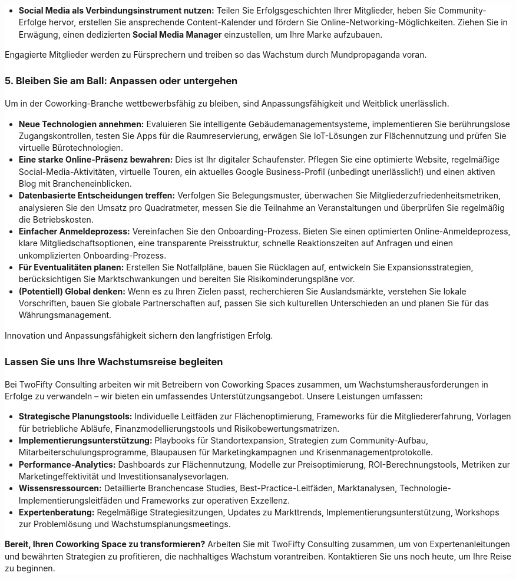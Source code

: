 *   **Social Media als Verbindungsinstrument nutzen:** Teilen Sie Erfolgsgeschichten Ihrer Mitglieder, heben Sie Community-Erfolge hervor, erstellen Sie ansprechende Content-Kalender und fördern Sie Online-Networking-Möglichkeiten. Ziehen Sie in Erwägung, einen dedizierten **Social Media Manager** einzustellen, um Ihre Marke aufzubauen.

Engagierte Mitglieder werden zu Fürsprechern und treiben so das Wachstum durch Mundpropaganda voran.

### 5. Bleiben Sie am Ball: Anpassen oder untergehen

Um in der Coworking-Branche wettbewerbsfähig zu bleiben, sind Anpassungsfähigkeit und Weitblick unerlässlich.

*   **Neue Technologien annehmen:** Evaluieren Sie intelligente Gebäudemanagementsysteme, implementieren Sie berührungslose Zugangskontrollen, testen Sie Apps für die Raumreservierung, erwägen Sie IoT-Lösungen zur Flächennutzung und prüfen Sie virtuelle Bürotechnologien.
*   **Eine starke Online-Präsenz bewahren:** Dies ist Ihr digitaler Schaufenster. Pflegen Sie eine optimierte Website, regelmäßige Social-Media-Aktivitäten, virtuelle Touren, ein aktuelles Google Business-Profil (unbedingt unerlässlich!) und einen aktiven Blog mit Brancheneinblicken.
*   **Datenbasierte Entscheidungen treffen:** Verfolgen Sie Belegungsmuster, überwachen Sie Mitgliederzufriedenheitsmetriken, analysieren Sie den Umsatz pro Quadratmeter, messen Sie die Teilnahme an Veranstaltungen und überprüfen Sie regelmäßig die Betriebskosten.
*   **Einfacher Anmeldeprozess:** Vereinfachen Sie den Onboarding-Prozess. Bieten Sie einen optimierten Online-Anmeldeprozess, klare Mitgliedschaftsoptionen, eine transparente Preisstruktur, schnelle Reaktionszeiten auf Anfragen und einen unkomplizierten Onboarding-Prozess.
*   **Für Eventualitäten planen:** Erstellen Sie Notfallpläne, bauen Sie Rücklagen auf, entwickeln Sie Expansionsstrategien, berücksichtigen Sie Marktschwankungen und bereiten Sie Risikominderungspläne vor.
*   **(Potentiell) Global denken:** Wenn es zu Ihren Zielen passt, recherchieren Sie Auslandsmärkte, verstehen Sie lokale Vorschriften, bauen Sie globale Partnerschaften auf, passen Sie sich kulturellen Unterschieden an und planen Sie für das Währungsmanagement.

Innovation und Anpassungsfähigkeit sichern den langfristigen Erfolg.

### Lassen Sie uns Ihre Wachstumsreise begleiten

Bei TwoFifty Consulting arbeiten wir mit Betreibern von Coworking Spaces zusammen, um Wachstumsherausforderungen in Erfolge zu verwandeln – wir bieten ein umfassendes Unterstützungsangebot. Unsere Leistungen umfassen:

*   **Strategische Planungstools:** Individuelle Leitfäden zur Flächenoptimierung, Frameworks für die Mitgliedererfahrung, Vorlagen für betriebliche Abläufe, Finanzmodellierungstools und Risikobewertungsmatrizen.
*   **Implementierungsunterstützung:** Playbooks für Standortexpansion, Strategien zum Community-Aufbau, Mitarbeiterschulungsprogramme, Blaupausen für Marketingkampagnen und Krisenmanagementprotokolle.
*   **Performance-Analytics:** Dashboards zur Flächennutzung, Modelle zur Preisoptimierung, ROI-Berechnungstools, Metriken zur Marketingeffektivität und Investitionsanalysevorlagen.
*   **Wissensressourcen:** Detaillierte Branchencase Studies, Best-Practice-Leitfäden, Marktanalysen, Technologie-Implementierungsleitfäden und Frameworks zur operativen Exzellenz.
*   **Expertenberatung:** Regelmäßige Strategiesitzungen, Updates zu Markttrends, Implementierungsunterstützung, Workshops zur Problemlösung und Wachstumsplanungsmeetings.

**Bereit, Ihren Coworking Space zu transformieren?** Arbeiten Sie mit TwoFifty Consulting zusammen, um von Expertenanleitungen und bewährten Strategien zu profitieren, die nachhaltiges Wachstum vorantreiben. Kontaktieren Sie uns noch heute, um Ihre Reise zu beginnen.

